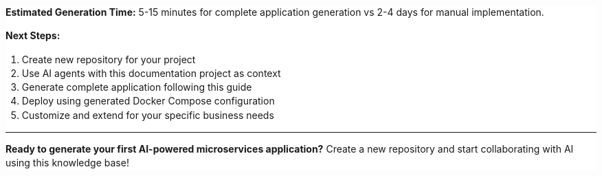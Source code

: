 **Estimated Generation Time:** 5-15 minutes for complete application generation vs 2-4 days for manual implementation.

**Next Steps:**
1. Create new repository for your project
2. Use AI agents with this documentation project as context
3. Generate complete application following this guide
4. Deploy using generated Docker Compose configuration
5. Customize and extend for your specific business needs

---

**Ready to generate your first AI-powered microservices application?** Create a new repository and start collaborating with AI using this knowledge base!
